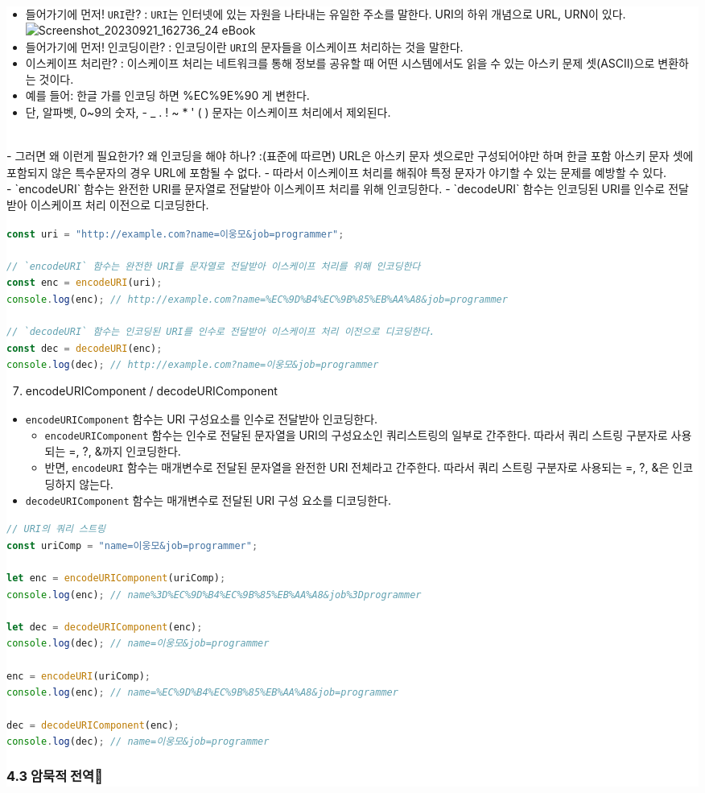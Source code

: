   - 들어가기에 먼저! `URI`란? : `URI`는 인터넷에 있는 자원을 나타내는 유일한 주소를 말한다. URI의 하위 개념으로 URL, URN이 있다.
    ![Screenshot_20230921_162736_24 eBook](https://github.com/hanryu1109/JS_Deepdive_book_study/assets/82071500/eb8958f2-14c4-436d-b0b2-a6d78cb500b1)
  - 들어가기에 먼저! 인코딩이란? : 인코딩이란 `URI`의 문자들을 이스케이프 처리하는 것을 말한다.
  - 이스케이프 처리란? : 이스케이프 처리는 네트워크를 통해 정보를 공유할 때 어떤 시스템에서도 읽을 수 있는 아스키 문제 셋(ASCII)으로 변환하는 것이다.
  - 예를 들어: 한글 가를 인코딩 하면 %EC%9E%90 게 변한다.
  - 단, 알파벳, 0~9의 숫자, - \_ . ! ~ \* ' ( ) 문자는 이스케이프 처리에서 제외된다.
<br/>
  - 그러면 왜 이런게 필요한가? 왜 인코딩을 해야 하나? :(표준에 따르면) URL은 아스키 문자 셋으로만 구성되어야만 하며 한글 포함 아스키 문자 셋에 포함되지 않은 특수문자의 경우 URL에 포함될 수 없다.
  - 따라서 이스케이프 처리를 해줘야 특정 문자가 야기할 수 있는 문제를 예방할 수 있다.
<br/>
  - `encodeURI` 함수는 완전한 URI를 문자열로 전달받아 이스케이프 처리를 위해 인코딩한다.
  - `decodeURI` 함수는 인코딩된 URI를 인수로 전달받아 이스케이프 처리 이전으로 디코딩한다.

  ```js
  const uri = "http://example.com?name=이웅모&job=programmer";

  // `encodeURI` 함수는 완전한 URI를 문자열로 전달받아 이스케이프 처리를 위해 인코딩한다
  const enc = encodeURI(uri);
  console.log(enc); // http://example.com?name=%EC%9D%B4%EC%9B%85%EB%AA%A8&job=programmer

  // `decodeURI` 함수는 인코딩된 URI를 인수로 전달받아 이스케이프 처리 이전으로 디코딩한다.
  const dec = decodeURI(enc);
  console.log(dec); // http://example.com?name=이웅모&job=programmer
  ```

7. encodeURIComponent / decodeURIComponent

  - `encodeURIComponent` 함수는 URI 구성요소를 인수로 전달받아 인코딩한다.
    - `encodeURIComponent` 함수는 인수로 전달된 문자열을 URI의 구성요소인 쿼리스트링의 일부로 간주한다. 따라서 쿼리 스트링 구분자로 사용되는 =, ?, &까지 인코딩한다.
    - 반면, `encodeURI` 함수는 매개변수로 전달된 문자열을 완전한 URI 전체라고 간주한다. 따라서 쿼리 스트링 구분자로 사용되는 =, ?, &은 인코딩하지 않는다.
  - `decodeURIComponent` 함수는 매개변수로 전달된 URI 구성 요소를 디코딩한다.

  ```js
  // URI의 쿼리 스트링
  const uriComp = "name=이웅모&job=programmer";

  let enc = encodeURIComponent(uriComp);
  console.log(enc); // name%3D%EC%9D%B4%EC%9B%85%EB%AA%A8&job%3Dprogrammer

  let dec = decodeURIComponent(enc);
  console.log(dec); // name=이웅모&job=programmer

  enc = encodeURI(uriComp);
  console.log(enc); // name=%EC%9D%B4%EC%9B%85%EB%AA%A8&job=programmer

  dec = decodeURIComponent(enc);
  console.log(dec); // name=이웅모&job=programmer
  ```

### 4.3 암묵적 전역
